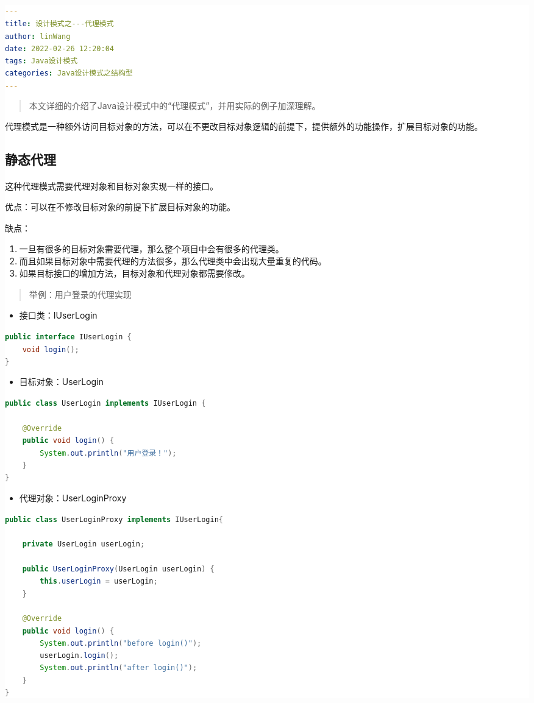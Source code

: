 ```yaml
---
title: 设计模式之---代理模式
author: linWang
date: 2022-02-26 12:20:04
tags: Java设计模式
categories: Java设计模式之结构型
---
```


>   本文详细的介绍了Java设计模式中的“代理模式”，并用实际的例子加深理解。



代理模式是一种额外访问目标对象的方法，可以在不更改目标对象逻辑的前提下，提供额外的功能操作，扩展目标对象的功能。

## 静态代理

这种代理模式需要代理对象和目标对象实现一样的接口。

优点：可以在不修改目标对象的前提下扩展目标对象的功能。

缺点：

1.   一旦有很多的目标对象需要代理，那么整个项目中会有很多的代理类。
2.   而且如果目标对象中需要代理的方法很多，那么代理类中会出现大量重复的代码。
3.   如果目标接口的增加方法，目标对象和代理对象都需要修改。

>   举例：用户登录的代理实现

*   接口类：IUserLogin

```Java
public interface IUserLogin {
    void login();
}
```

*   目标对象：UserLogin

```java
public class UserLogin implements IUserLogin {

    @Override
    public void login() {
        System.out.println("用户登录！");
    }
}
```

*   代理对象：UserLoginProxy

```java
public class UserLoginProxy implements IUserLogin{

    private UserLogin userLogin;

    public UserLoginProxy(UserLogin userLogin) {
        this.userLogin = userLogin;
    }

    @Override
    public void login() {
        System.out.println("before login()");
        userLogin.login();
        System.out.println("after login()");
    }
}
```
